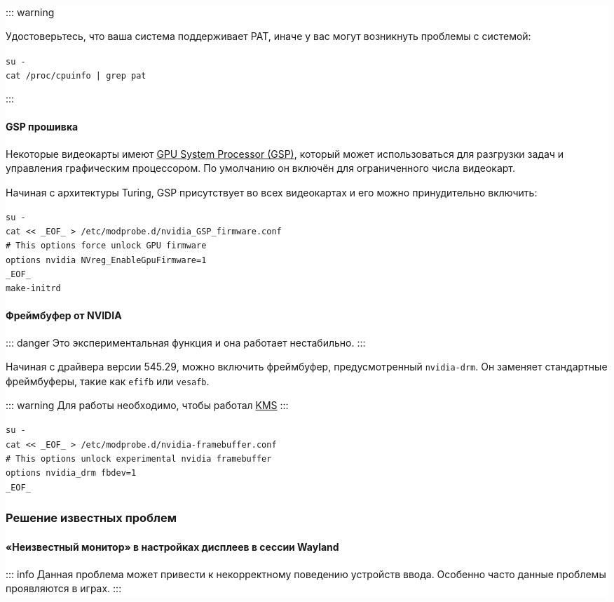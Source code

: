 ::: warning

Удостоверьтесь, что ваша система поддерживает PAT, иначе у вас могут возникнуть проблемы с системой:

```shell
su -
cat /proc/cpuinfo | grep pat
```

:::

#### GSP прошивка

Некоторые видеокарты имеют [GPU System Processor (GSP)](https://download.nvidia.com/XFree86/Linux-x86_64/550.40.07/README/gsp.html), который может использоваться для разгрузки задач и управления графическим процессором. По умолчанию он включён для ограниченного числа видеокарт.

Начиная с архитектуры Turing, GSP присутствует во всех видеокартах и его можно принудительно включить:

```shell
su -
cat << _EOF_ > /etc/modprobe.d/nvidia_GSP_firmware.conf
# This options force unlock GPU firmware
options nvidia NVreg_EnableGpuFirmware=1
_EOF_
make-initrd
```

#### Фреймбуфер от NVIDIA

::: danger
Это экспериментальная функция и она работает нестабильно.
:::

Начиная с драйвера версии 545.29, можно включить фреймбуфер, предусмотренный `nvidia-drm`. Он заменяет стандартные фреймбуферы, такие как `efifb` или `vesafb`.

::: warning
Для работы необходимо, чтобы работал [KMS](#активация-kernel-mode-setting)
:::

```shell
su -
cat << _EOF_ > /etc/modprobe.d/nvidia-framebuffer.conf
# This options unlock experimental nvidia framebuffer
options nvidia_drm fbdev=1
_EOF_
```

### Решение известных проблем

#### «Неизвестный монитор» в настройках дисплеев в сессии Wayland

::: info
Данная проблема может привести к некорректному поведению устройств ввода. Особенно часто данные проблемы проявляются в играх.
:::
